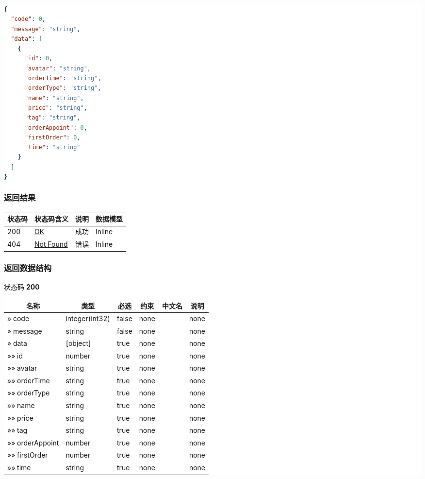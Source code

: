```json
{
  "code": 0,
  "message": "string",
  "data": [
    {
      "id": 0,
      "avatar": "string",
      "orderTime": "string",
      "orderType": "string",
      "name": "string",
      "price": "string",
      "tag": "string",
      "orderAppoint": 0,
      "firstOrder": 0,
      "time": "string"
    }
  ]
}
```

### 返回结果

|状态码|状态码含义|说明|数据模型|
|---|---|---|---|
|200|[OK](https://tools.ietf.org/html/rfc7231#section-6.3.1)|成功|Inline|
|404|[Not Found](https://tools.ietf.org/html/rfc7231#section-6.5.4)|错误|Inline|

### 返回数据结构

状态码 **200**

|名称|类型|必选|约束|中文名|说明|
|---|---|---|---|---|---|
|» code|integer(int32)|false|none||none|
|» message|string|false|none||none|
|» data|[object]|true|none||none|
|»» id|number|true|none||none|
|»» avatar|string|true|none||none|
|»» orderTime|string|true|none||none|
|»» orderType|string|true|none||none|
|»» name|string|true|none||none|
|»» price|string|true|none||none|
|»» tag|string|true|none||none|
|»» orderAppoint|number|true|none||none|
|»» firstOrder|number|true|none||none|
|»» time|string|true|none||none|
